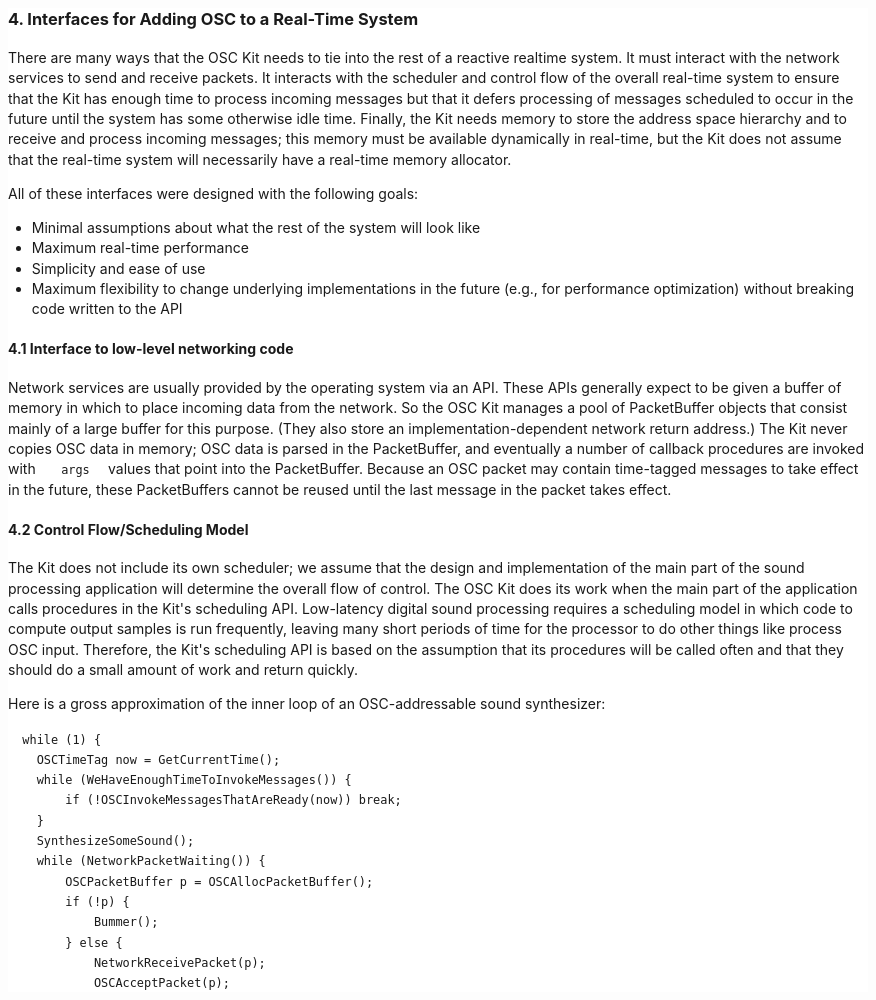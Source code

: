 ### 4. Interfaces for Adding OSC to a Real-Time System

There are many ways that the OSC Kit needs to tie into the rest of a
reactive realtime system. It must interact with the network services to
send and receive packets. It interacts with the scheduler and control
flow of the overall real-time system to ensure that the Kit has enough
time to process incoming messages but that it defers processing of
messages scheduled to occur in the future until the system has some
otherwise idle time. Finally, the Kit needs memory to store the address
space hierarchy and to receive and process incoming messages; this
memory must be available dynamically in real-time, but the Kit does not
assume that the real-time system will necessarily have a real-time
memory allocator.

All of these interfaces were designed with the following goals:

-   Minimal assumptions about what the rest of the system will look like
-   Maximum real-time performance
-   Simplicity and ease of use
-   Maximum flexibility to change underlying implementations in the
    future (e.g., for performance optimization) without breaking code
    written to the API

#### 4.1 Interface to low-level networking code

Network services are usually provided by the operating system via an
API. These APIs generally expect to be given a buffer of memory in which
to place incoming data from the network. So the OSC Kit manages a pool
of PacketBuffer objects that consist mainly of a large buffer for this
purpose. (They also store an implementation-dependent network return
address.) The Kit never copies OSC data in memory; OSC data is parsed in
the PacketBuffer, and eventually a number of callback procedures are
invoked with `    args   ` values that point into the PacketBuffer.
Because an OSC packet may contain time-tagged messages to take effect in
the future, these PacketBuffers cannot be reused until the last message
in the packet takes effect.

#### 4.2 Control Flow/Scheduling Model

The Kit does not include its own scheduler; we assume that the design
and implementation of the main part of the sound processing application
will determine the overall flow of control. The OSC Kit does its work
when the main part of the application calls procedures in the Kit\'s
scheduling API. Low-latency digital sound processing requires a
scheduling model in which code to compute output samples is run
frequently, leaving many short periods of time for the processor to do
other things like process OSC input. Therefore, the Kit\'s scheduling
API is based on the assumption that its procedures will be called often
and that they should do a small amount of work and return quickly.

Here is a gross approximation of the inner loop of an OSC-addressable
sound synthesizer:

      while (1) {
        OSCTimeTag now = GetCurrentTime();
        while (WeHaveEnoughTimeToInvokeMessages()) {
            if (!OSCInvokeMessagesThatAreReady(now)) break;
        }
        SynthesizeSomeSound();
        while (NetworkPacketWaiting()) {
            OSCPacketBuffer p = OSCAllocPacketBuffer();
            if (!p) {
                Bummer();
            } else {
                NetworkReceivePacket(p);
                OSCAcceptPacket(p);